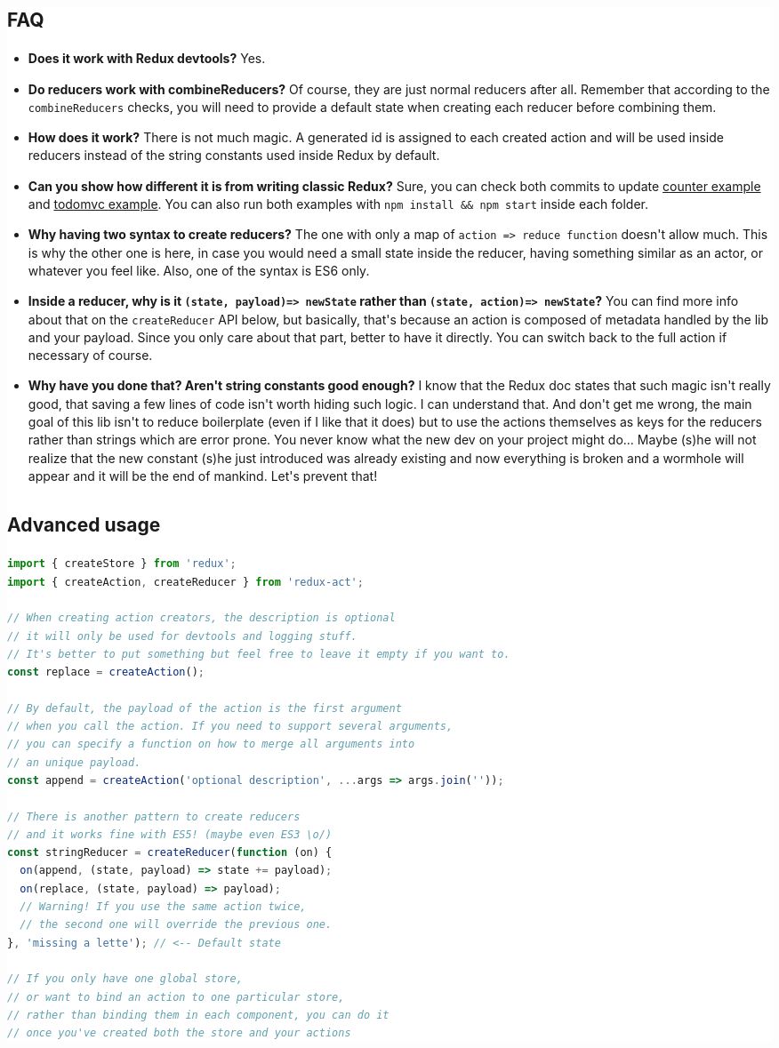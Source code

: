## FAQ

- **Does it work with Redux devtools?** Yes.

- **Do reducers work with combineReducers?** Of course, they are just normal reducers after all. Remember that according to the `combineReducers` checks, you will need to provide a default state when creating each reducer before combining them.

- **How does it work?** There is not much magic. A generated id is assigned to each created action and will be used inside reducers instead of the string constants used inside Redux by default.

- **Can you show how different it is from writing classic Redux?** Sure, you can check both commits to update [counter example](https://github.com/pauldijou/redux-act/commit/9e020137fb1b3e1e37d37c434032bec3c4e0873a) and [todomvc example](https://github.com/pauldijou/redux-act/commit/66a07913fdb36c9206e9bcbd5fa5577d1e6eceb7). You can also run both examples with `npm install && npm start` inside each folder.

- **Why having two syntax to create reducers?** The one with only a map of `action => reduce function` doesn't allow much. This is why the other one is here, in case you would need a small state inside the reducer, having something similar as an actor, or whatever you feel like. Also, one of the syntax is ES6 only.

- **Inside a reducer, why is it `(state, payload)=> newState` rather than `(state, action)=> newState`?** You can find more info about that on the `createReducer` API below, but basically, that's because an action is composed of metadata handled by the lib and your payload. Since you only care about that part, better to have it directly. You can switch back to the full action if necessary of course.

- **Why have you done that? Aren't string constants good enough?** I know that the Redux doc states that such magic isn't really good, that saving a few lines of code isn't worth hiding such logic. I can understand that. And don't get me wrong, the main goal of this lib isn't to reduce boilerplate (even if I like that it does) but to use the actions themselves as keys for the reducers rather than strings which are error prone. You never know what the new dev on your project might do... Maybe (s)he will not realize that the new constant (s)he just introduced was already existing and now everything is broken and a wormhole will appear and it will be the end of mankind. Let's prevent that!

## Advanced usage

```javascript
import { createStore } from 'redux';
import { createAction, createReducer } from 'redux-act';

// When creating action creators, the description is optional
// it will only be used for devtools and logging stuff.
// It's better to put something but feel free to leave it empty if you want to.
const replace = createAction();

// By default, the payload of the action is the first argument
// when you call the action. If you need to support several arguments,
// you can specify a function on how to merge all arguments into
// an unique payload.
const append = createAction('optional description', ...args => args.join(''));

// There is another pattern to create reducers
// and it works fine with ES5! (maybe even ES3 \o/)
const stringReducer = createReducer(function (on) {
  on(append, (state, payload) => state += payload);
  on(replace, (state, payload) => payload);
  // Warning! If you use the same action twice,
  // the second one will override the previous one.
}, 'missing a lette'); // <-- Default state

// If you only have one global store,
// or want to bind an action to one particular store,
// rather than binding them in each component, you can do it
// once you've created both the store and your actions
```